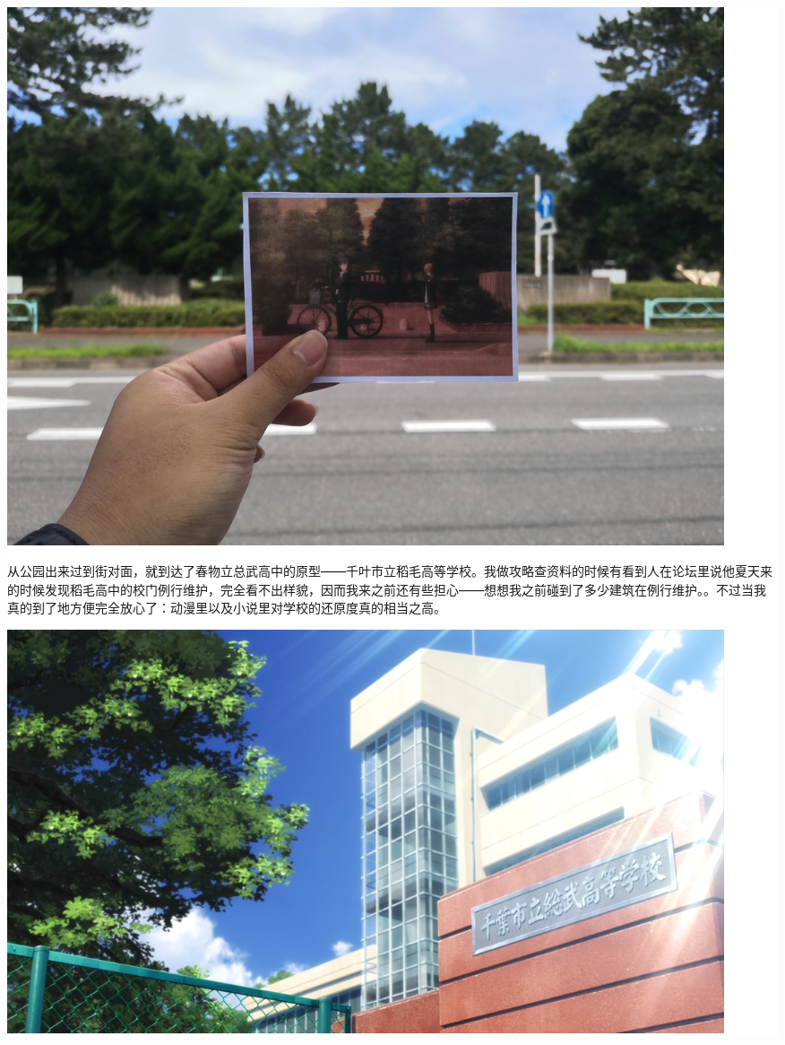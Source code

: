 <img src="pic/IMG_20190719_143130.jpg" width=800 title="镜头问题只能站在街对面才能拍出效果">

从公园出来过到街对面，就到达了春物立总武高中的原型——千叶市立稻毛高等学校。我做攻略查资料的时候有看到人在论坛里说他夏天来的时候发现稻毛高中的校门例行维护，完全看不出样貌，因而我来之前还有些担心——想想我之前碰到了多少建筑在例行维护。。不过当我真的到了地方便完全放心了：动漫里以及小说里对学校的还原度真的相当之高。

<img src="pic/[Kamigami] Yahari Ore no Seishun Love Come wa Machigatteiru 13 [1920x1080 AVC FLAC].mkv_20200421_171915.920.jpg" width=800 title="总务高北门">
